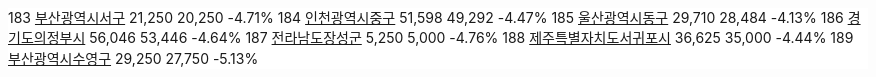   <tr class="item">
    <td>183</td>
    <td><a href="/apt/부산광역시서구">부산광역시서구</a></td>
    <td>21,250</td>
    <td>20,250</td>
    <td>-4.71%</td>
  </tr>

  <tr class="item">
    <td>184</td>
    <td><a href="/apt/인천광역시중구">인천광역시중구</a></td>
    <td>51,598</td>
    <td>49,292</td>
    <td>-4.47%</td>
  </tr>

  <tr class="item">
    <td>185</td>
    <td><a href="/apt/울산광역시동구">울산광역시동구</a></td>
    <td>29,710</td>
    <td>28,484</td>
    <td>-4.13%</td>
  </tr>

  <tr class="item">
    <td>186</td>
    <td><a href="/apt/경기도의정부시">경기도의정부시</a></td>
    <td>56,046</td>
    <td>53,446</td>
    <td>-4.64%</td>
  </tr>

  <tr class="item">
    <td>187</td>
    <td><a href="/apt/전라남도장성군">전라남도장성군</a></td>
    <td>5,250</td>
    <td>5,000</td>
    <td>-4.76%</td>
  </tr>

  <tr class="item">
    <td>188</td>
    <td><a href="/apt/제주특별자치도서귀포시">제주특별자치도서귀포시</a></td>
    <td>36,625</td>
    <td>35,000</td>
    <td>-4.44%</td>
  </tr>

  <tr class="item">
    <td>189</td>
    <td><a href="/apt/부산광역시수영구">부산광역시수영구</a></td>
    <td>29,250</td>
    <td>27,750</td>
    <td>-5.13%</td>
  </tr>
